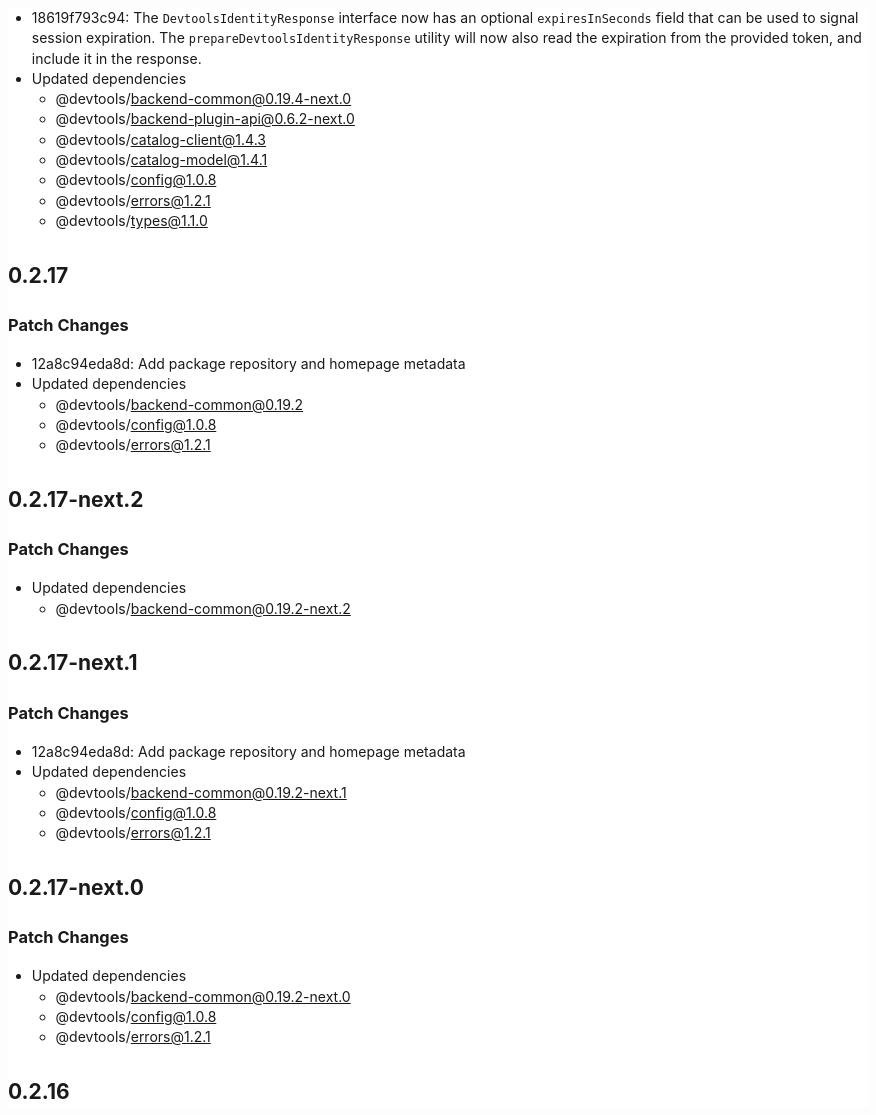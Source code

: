 - 18619f793c94: The `DevtoolsIdentityResponse` interface now has an optional `expiresInSeconds` field that can be used to signal session expiration. The `prepareDevtoolsIdentityResponse` utility will now also read the expiration from the provided token, and include it in the response.
- Updated dependencies
  - @devtools/backend-common@0.19.4-next.0
  - @devtools/backend-plugin-api@0.6.2-next.0
  - @devtools/catalog-client@1.4.3
  - @devtools/catalog-model@1.4.1
  - @devtools/config@1.0.8
  - @devtools/errors@1.2.1
  - @devtools/types@1.1.0

## 0.2.17

### Patch Changes

- 12a8c94eda8d: Add package repository and homepage metadata
- Updated dependencies
  - @devtools/backend-common@0.19.2
  - @devtools/config@1.0.8
  - @devtools/errors@1.2.1

## 0.2.17-next.2

### Patch Changes

- Updated dependencies
  - @devtools/backend-common@0.19.2-next.2

## 0.2.17-next.1

### Patch Changes

- 12a8c94eda8d: Add package repository and homepage metadata
- Updated dependencies
  - @devtools/backend-common@0.19.2-next.1
  - @devtools/config@1.0.8
  - @devtools/errors@1.2.1

## 0.2.17-next.0

### Patch Changes

- Updated dependencies
  - @devtools/backend-common@0.19.2-next.0
  - @devtools/config@1.0.8
  - @devtools/errors@1.2.1

## 0.2.16
